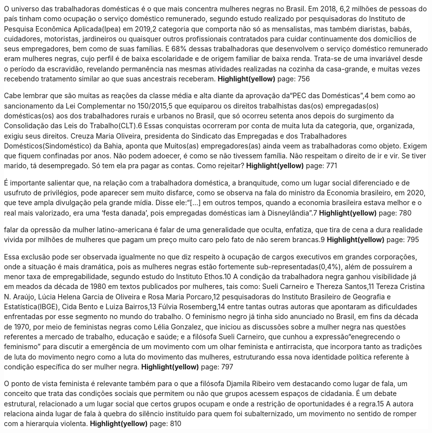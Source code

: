 O universo das trabalhadoras domésticas é o que mais concentra mulheres negras no Brasil. Em 2018, 6,2 milhões de pessoas do país tinham como ocupação o serviço doméstico remunerado, segundo estudo realizado por pesquisadoras do Instituto de Pesquisa Econômica Aplicada(Ipea) em 2019,2 categoria que comporta não só as mensalistas, mas também diaristas, babás, cuidadores, motoristas, jardineiros ou quaisquer outros profissionais contratados para cuidar continuamente dos domicílios de seus empregadores, bem como de suas famílias. E 68% dessas trabalhadoras que desenvolvem o serviço doméstico remunerado eram mulheres negras, cujo perfil é de baixa escolaridade e de origem familiar de baixa renda. Trata-se de uma invariável desde o período da escravidão, revelando permanência nas mesmas atividades realizadas na cozinha da casa-grande, e muitas vezes recebendo tratamento similar ao que suas ancestrais receberam.
**Highlight(yellow)** page: 756 

Cabe lembrar que são muitas as reações da classe média e alta diante da aprovação da“PEC das Domésticas”,4 bem como ao sancionamento da Lei Complementar no 150/2015,5 que equiparou os direitos trabalhistas das(os) empregadas(os) domésticas(os) aos dos trabalhadores rurais e urbanos no Brasil, que só ocorreu setenta anos depois do surgimento da Consolidação das Leis do Trabalho(CLT).6 Essas conquistas ocorreram por conta de muita luta da categoria, que, organizada, exigiu seus direitos. Creuza Maria Oliveira, presidenta do Sindicato das Empregadas e dos Trabalhadores Domésticos(Sindoméstico) da Bahia, aponta que Muitos(as) empregadores(as) ainda veem as trabalhadoras como objeto. Exigem que fiquem confinadas por anos. Não podem adoecer, é como se não tivessem família. Não respeitam o direito de ir e vir. Se tiver marido, tá desempregado. Só tem ela pra pagar as contas. Como rejeitar?
**Highlight(yellow)** page: 771 

É importante salientar que, na relação com a trabalhadora doméstica, a branquitude, como um lugar social diferenciado e de usufruto de privilégios, pode aparecer sem muito disfarce, como se observa na fala do ministro da Economia brasileiro, em 2020, que teve ampla divulgação pela grande mídia. Disse ele:“[…] em outros tempos, quando a economia brasileira estava melhor e o real mais valorizado, era uma ‘festa danada’, pois empregadas domésticas iam à Disneylândia”.7
**Highlight(yellow)** page: 780 

falar da opressão da mulher latino-americana é falar de uma generalidade que oculta, enfatiza, que tira de cena a dura realidade vivida por milhões de mulheres que pagam um preço muito caro pelo fato de não serem brancas.9
**Highlight(yellow)** page: 795 

Essa exclusão pode ser observada igualmente no que diz respeito à ocupação de cargos executivos em grandes corporações, onde a situação é mais dramática, pois as mulheres negras estão fortemente sub-representadas(0,4%), além de possuírem a menor taxa de empregabilidade, segundo estudo do Instituto Ethos.10 A condição da trabalhadora negra ganhou visibilidade já em meados da década de 1980 em textos publicados por mulheres, tais como: Sueli Carneiro e Thereza Santos,11 Tereza Cristina N. Araújo, Lúcia Helena Garcia de Oliveira e Rosa Maria Porcaro,12 pesquisadoras do Instituto Brasileiro de Geografia e Estatística(IBGE), Cida Bento e Luiza Bairros,13 Fúlvia Rosemberg,14 entre tantas outras autoras que apontaram as dificuldades enfrentadas por esse segmento no mundo do trabalho. O feminismo negro já tinha sido anunciado no Brasil, em fins da década de 1970, por meio de feministas negras como Lélia Gonzalez, que iniciou as discussões sobre a mulher negra nas questões referentes a mercado de trabalho, educação e saúde; e a filósofa Sueli Carneiro, que cunhou a expressão“enegrecendo o feminismo” para discutir a emergência de um movimento com um olhar feminista e antirracista, que incorpora tanto as tradições de luta do movimento negro como a luta do movimento das mulheres, estruturando essa nova identidade política referente à condição específica do ser mulher negra.
**Highlight(yellow)** page: 797 

O ponto de vista feminista é relevante também para o que a filósofa Djamila Ribeiro vem destacando como lugar de fala, um conceito que trata das condições sociais que permitem ou não que grupos acessem espaços de cidadania. É um debate estrutural, relacionado a um lugar social que certos grupos ocupam e onde a restrição de oportunidades é a regra.15 A autora relaciona ainda lugar de fala à quebra do silêncio instituído para quem foi subalternizado, um movimento no sentido de romper com a hierarquia violenta.
**Highlight(yellow)** page: 810 
